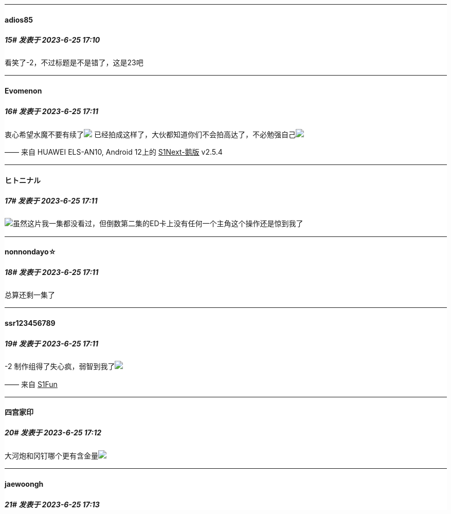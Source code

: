 *****

####  adios85  
##### 15#       发表于 2023-6-25 17:10

看笑了-2，不过标题是不是错了，这是23吧

*****

####  Evomenon  
##### 16#       发表于 2023-6-25 17:11

衷心希望水魔不要有续了<img src="https://static.saraba1st.com/image/smiley/face2017/067.png" referrerpolicy="no-referrer">
已经拍成这样了，大伙都知道你们不会拍高达了，不必勉强自己<img src="https://static.saraba1st.com/image/smiley/face2017/033.png" referrerpolicy="no-referrer">

—— 来自 HUAWEI ELS-AN10, Android 12上的 [S1Next-鹅版](https://github.com/ykrank/S1-Next/releases) v2.5.4

*****

####  ヒトニナル  
##### 17#       发表于 2023-6-25 17:11

<img src="https://static.saraba1st.com/image/smiley/face2017/067.png" referrerpolicy="no-referrer">虽然这片我一集都没看过，但倒数第二集的ED卡上没有任何一个主角这个操作还是惊到我了

*****

####  nonnondayo☆  
##### 18#       发表于 2023-6-25 17:11

总算还剩一集了

*****

####  ssr123456789  
##### 19#       发表于 2023-6-25 17:11

-2
制作组得了失心疯，弱智到我了<img src="https://static.saraba1st.com/image/smiley/face2017/067.png" referrerpolicy="no-referrer">

—— 来自 [S1Fun](https://s1fun.koalcat.com)

*****

####  四宫家印  
##### 20#       发表于 2023-6-25 17:12

大河炮和冈钉哪个更有含金量<img src="https://static.saraba1st.com/image/smiley/face2017/067.png" referrerpolicy="no-referrer">

*****

####  jaewoongh  
##### 21#       发表于 2023-6-25 17:13

